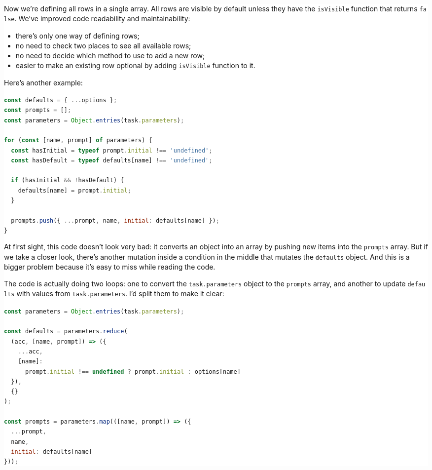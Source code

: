 

Now we’re defining all rows in a single array. All rows are visible by default unless they have the `isVisible` function that returns `false`. We’ve improved code readability and maintainability:

- there’s only one way of defining rows;
- no need to check two places to see all available rows;
- no need to decide which method to use to add a new row;
- easier to make an existing row optional by adding `isVisible` function to it.

Here’s another example:



```js
const defaults = { ...options };
const prompts = [];
const parameters = Object.entries(task.parameters);

for (const [name, prompt] of parameters) {
  const hasInitial = typeof prompt.initial !== 'undefined';
  const hasDefault = typeof defaults[name] !== 'undefined';

  if (hasInitial && !hasDefault) {
    defaults[name] = prompt.initial;
  }

  prompts.push({ ...prompt, name, initial: defaults[name] });
}
```



At first sight, this code doesn’t look very bad: it converts an object into an array by pushing new items into the `prompts` array. But if we take a closer look, there’s another mutation inside a condition in the middle that mutates the `defaults` object. And this is a bigger problem because it’s easy to miss while reading the code.

The code is actually doing two loops: one to convert the `task.parameters` object to the `prompts` array, and another to update `defaults` with values from `task.parameters`. I’d split them to make it clear:



```js
const parameters = Object.entries(task.parameters);

const defaults = parameters.reduce(
  (acc, [name, prompt]) => ({
    ...acc,
    [name]:
      prompt.initial !== undefined ? prompt.initial : options[name]
  }),
  {}
);

const prompts = parameters.map(([name, prompt]) => ({
  ...prompt,
  name,
  initial: defaults[name]
}));
```
